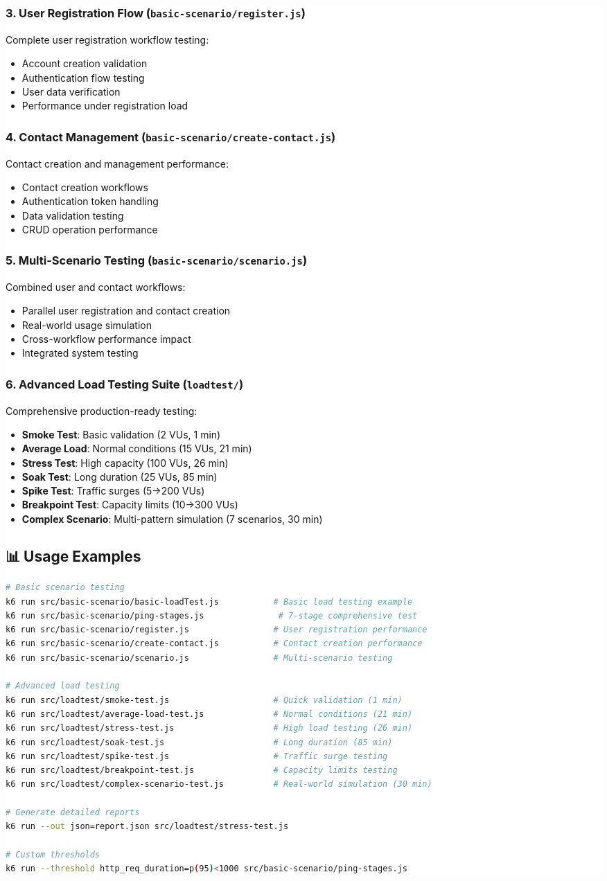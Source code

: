 ### 3. **User Registration Flow** (`basic-scenario/register.js`)
Complete user registration workflow testing:
- Account creation validation
- Authentication flow testing
- User data verification
- Performance under registration load

### 4. **Contact Management** (`basic-scenario/create-contact.js`)
Contact creation and management performance:
- Contact creation workflows
- Authentication token handling
- Data validation testing
- CRUD operation performance

### 5. **Multi-Scenario Testing** (`basic-scenario/scenario.js`)
Combined user and contact workflows:
- Parallel user registration and contact creation
- Real-world usage simulation
- Cross-workflow performance impact
- Integrated system testing

### 6. **Advanced Load Testing Suite** (`loadtest/`)
Comprehensive production-ready testing:
- **Smoke Test**: Basic validation (2 VUs, 1 min)
- **Average Load**: Normal conditions (15 VUs, 21 min)
- **Stress Test**: High capacity (100 VUs, 26 min)
- **Soak Test**: Long duration (25 VUs, 85 min)
- **Spike Test**: Traffic surges (5→200 VUs)
- **Breakpoint Test**: Capacity limits (10→300 VUs)
- **Complex Scenario**: Multi-pattern simulation (7 scenarios, 30 min)

## 📊 Usage Examples

```bash
# Basic scenario testing
k6 run src/basic-scenario/basic-loadTest.js           # Basic load testing example
k6 run src/basic-scenario/ping-stages.js               # 7-stage comprehensive test
k6 run src/basic-scenario/register.js                 # User registration performance
k6 run src/basic-scenario/create-contact.js           # Contact creation performance
k6 run src/basic-scenario/scenario.js                 # Multi-scenario testing

# Advanced load testing
k6 run src/loadtest/smoke-test.js                     # Quick validation (1 min)
k6 run src/loadtest/average-load-test.js              # Normal conditions (21 min)
k6 run src/loadtest/stress-test.js                    # High load testing (26 min)
k6 run src/loadtest/soak-test.js                      # Long duration (85 min)
k6 run src/loadtest/spike-test.js                     # Traffic surge testing
k6 run src/loadtest/breakpoint-test.js                # Capacity limits testing
k6 run src/loadtest/complex-scenario-test.js          # Real-world simulation (30 min)

# Generate detailed reports
k6 run --out json=report.json src/loadtest/stress-test.js

# Custom thresholds
k6 run --threshold http_req_duration=p(95)<1000 src/basic-scenario/ping-stages.js
```
